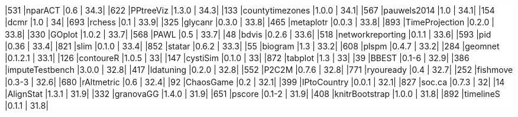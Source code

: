 |531 |nparACT                 |0.6           |       34.3|
|622 |PPtreeViz               |1.3.0         |       34.3|
|133 |countytimezones         |1.0.0         |       34.1|
|567 |pauwels2014             |1.0           |       34.1|
|154 |dcmr                    |1.0           |         34|
|693 |rchess                  |0.1           |       33.9|
|325 |glycanr                 |0.3.0         |       33.8|
|465 |metaplotr               |0.0.3         |       33.8|
|893 |TimeProjection          |0.2.0         |       33.8|
|330 |GOplot                  |1.0.2         |       33.7|
|568 |PAWL                    |0.5           |       33.7|
|48  |bdvis                   |0.2.6         |       33.6|
|518 |networkreporting        |0.1.1         |       33.6|
|593 |pid                     |0.36          |       33.4|
|821 |slim                    |0.1.0         |       33.4|
|852 |statar                  |0.6.2         |       33.3|
|55  |biogram                 |1.3           |       33.2|
|608 |plspm                   |0.4.7         |       33.2|
|284 |geomnet                 |0.1.2.1       |       33.1|
|126 |contoureR               |1.0.5         |         33|
|147 |cystiSim                |0.1.0         |         33|
|872 |tabplot                 |1.3           |         33|
|39  |BBEST                   |0.1-6         |       32.9|
|386 |imputeTestbench         |3.0.0         |       32.8|
|417 |ldatuning               |0.2.0         |       32.8|
|552 |P2C2M                   |0.7.6         |       32.8|
|771 |ryouready               |0.4           |       32.7|
|252 |fishmove                |0.3-3         |       32.6|
|680 |rAltmetric              |0.6           |       32.4|
|92  |ChaosGame               |0.2           |       32.1|
|399 |IPtoCountry             |0.0.1         |       32.1|
|827 |soc.ca                  |0.7.3         |         32|
|14  |AlignStat               |1.3.1         |       31.9|
|332 |granovaGG               |1.4.0         |       31.9|
|651 |pscore                  |0.1-2         |       31.9|
|408 |knitrBootstrap          |1.0.0         |       31.8|
|892 |timelineS               |0.1.1         |       31.8|